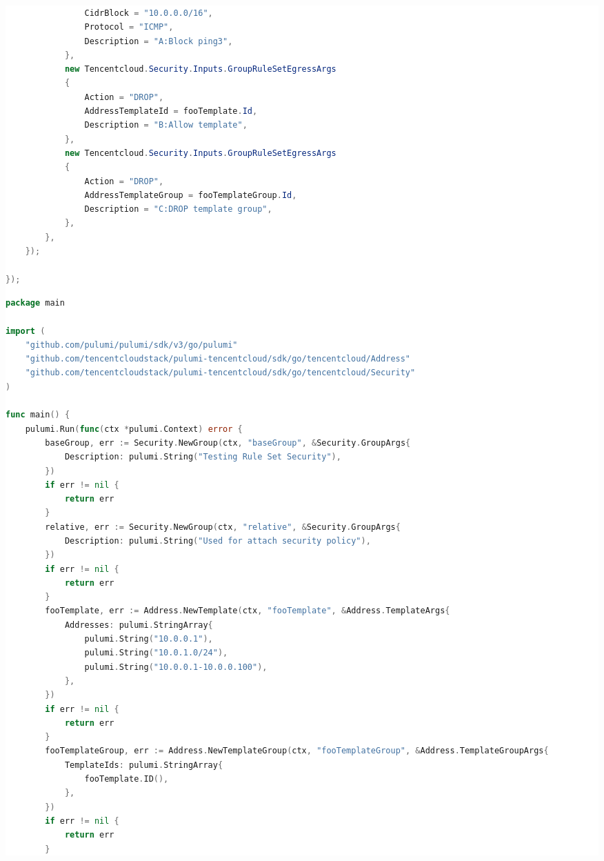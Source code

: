 ```csharp
                CidrBlock = "10.0.0.0/16",
                Protocol = "ICMP",
                Description = "A:Block ping3",
            },
            new Tencentcloud.Security.Inputs.GroupRuleSetEgressArgs
            {
                Action = "DROP",
                AddressTemplateId = fooTemplate.Id,
                Description = "B:Allow template",
            },
            new Tencentcloud.Security.Inputs.GroupRuleSetEgressArgs
            {
                Action = "DROP",
                AddressTemplateGroup = fooTemplateGroup.Id,
                Description = "C:DROP template group",
            },
        },
    });

});
```
```go
package main

import (
	"github.com/pulumi/pulumi/sdk/v3/go/pulumi"
	"github.com/tencentcloudstack/pulumi-tencentcloud/sdk/go/tencentcloud/Address"
	"github.com/tencentcloudstack/pulumi-tencentcloud/sdk/go/tencentcloud/Security"
)

func main() {
	pulumi.Run(func(ctx *pulumi.Context) error {
		baseGroup, err := Security.NewGroup(ctx, "baseGroup", &Security.GroupArgs{
			Description: pulumi.String("Testing Rule Set Security"),
		})
		if err != nil {
			return err
		}
		relative, err := Security.NewGroup(ctx, "relative", &Security.GroupArgs{
			Description: pulumi.String("Used for attach security policy"),
		})
		if err != nil {
			return err
		}
		fooTemplate, err := Address.NewTemplate(ctx, "fooTemplate", &Address.TemplateArgs{
			Addresses: pulumi.StringArray{
				pulumi.String("10.0.0.1"),
				pulumi.String("10.0.1.0/24"),
				pulumi.String("10.0.0.1-10.0.0.100"),
			},
		})
		if err != nil {
			return err
		}
		fooTemplateGroup, err := Address.NewTemplateGroup(ctx, "fooTemplateGroup", &Address.TemplateGroupArgs{
			TemplateIds: pulumi.StringArray{
				fooTemplate.ID(),
			},
		})
		if err != nil {
			return err
		}
```